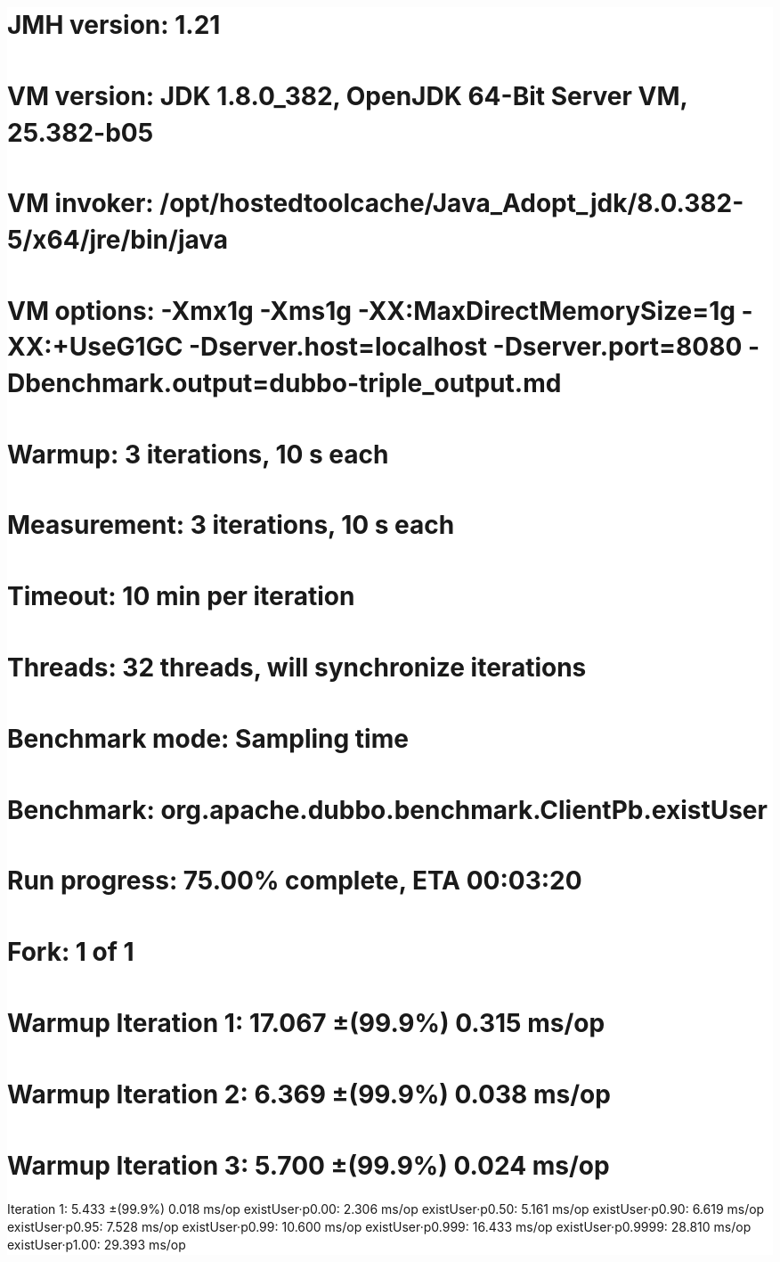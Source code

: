 
# JMH version: 1.21
# VM version: JDK 1.8.0_382, OpenJDK 64-Bit Server VM, 25.382-b05
# VM invoker: /opt/hostedtoolcache/Java_Adopt_jdk/8.0.382-5/x64/jre/bin/java
# VM options: -Xmx1g -Xms1g -XX:MaxDirectMemorySize=1g -XX:+UseG1GC -Dserver.host=localhost -Dserver.port=8080 -Dbenchmark.output=dubbo-triple_output.md
# Warmup: 3 iterations, 10 s each
# Measurement: 3 iterations, 10 s each
# Timeout: 10 min per iteration
# Threads: 32 threads, will synchronize iterations
# Benchmark mode: Sampling time
# Benchmark: org.apache.dubbo.benchmark.ClientPb.existUser

# Run progress: 75.00% complete, ETA 00:03:20
# Fork: 1 of 1
# Warmup Iteration   1: 17.067 ±(99.9%) 0.315 ms/op
# Warmup Iteration   2: 6.369 ±(99.9%) 0.038 ms/op
# Warmup Iteration   3: 5.700 ±(99.9%) 0.024 ms/op
Iteration   1: 5.433 ±(99.9%) 0.018 ms/op
                 existUser·p0.00:   2.306 ms/op
                 existUser·p0.50:   5.161 ms/op
                 existUser·p0.90:   6.619 ms/op
                 existUser·p0.95:   7.528 ms/op
                 existUser·p0.99:   10.600 ms/op
                 existUser·p0.999:  16.433 ms/op
                 existUser·p0.9999: 28.810 ms/op
                 existUser·p1.00:   29.393 ms/op
